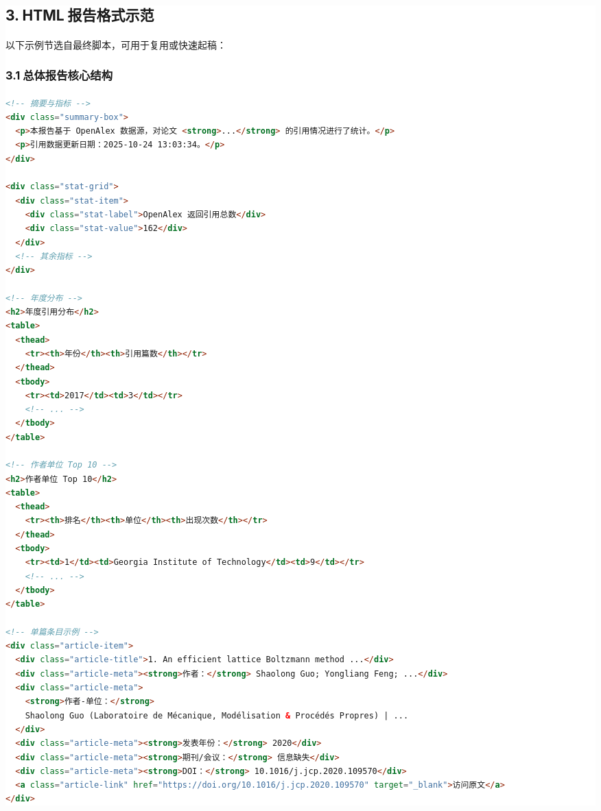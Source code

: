 
## 3. HTML 报告格式示范

以下示例节选自最终脚本，可用于复用或快速起稿：

### 3.1 总体报告核心结构

```html
<!-- 摘要与指标 -->
<div class="summary-box">
  <p>本报告基于 OpenAlex 数据源，对论文 <strong>...</strong> 的引用情况进行了统计。</p>
  <p>引用数据更新日期：2025-10-24 13:03:34。</p>
</div>

<div class="stat-grid">
  <div class="stat-item">
    <div class="stat-label">OpenAlex 返回引用总数</div>
    <div class="stat-value">162</div>
  </div>
  <!-- 其余指标 -->
</div>

<!-- 年度分布 -->
<h2>年度引用分布</h2>
<table>
  <thead>
    <tr><th>年份</th><th>引用篇数</th></tr>
  </thead>
  <tbody>
    <tr><td>2017</td><td>3</td></tr>
    <!-- ... -->
  </tbody>
</table>

<!-- 作者单位 Top 10 -->
<h2>作者单位 Top 10</h2>
<table>
  <thead>
    <tr><th>排名</th><th>单位</th><th>出现次数</th></tr>
  </thead>
  <tbody>
    <tr><td>1</td><td>Georgia Institute of Technology</td><td>9</td></tr>
    <!-- ... -->
  </tbody>
</table>

<!-- 单篇条目示例 -->
<div class="article-item">
  <div class="article-title">1. An efficient lattice Boltzmann method ...</div>
  <div class="article-meta"><strong>作者：</strong> Shaolong Guo; Yongliang Feng; ...</div>
  <div class="article-meta">
    <strong>作者-单位：</strong>
    Shaolong Guo (Laboratoire de Mécanique, Modélisation & Procédés Propres) | ...
  </div>
  <div class="article-meta"><strong>发表年份：</strong> 2020</div>
  <div class="article-meta"><strong>期刊/会议：</strong> 信息缺失</div>
  <div class="article-meta"><strong>DOI：</strong> 10.1016/j.jcp.2020.109570</div>
  <a class="article-link" href="https://doi.org/10.1016/j.jcp.2020.109570" target="_blank">访问原文</a>
</div>
```
